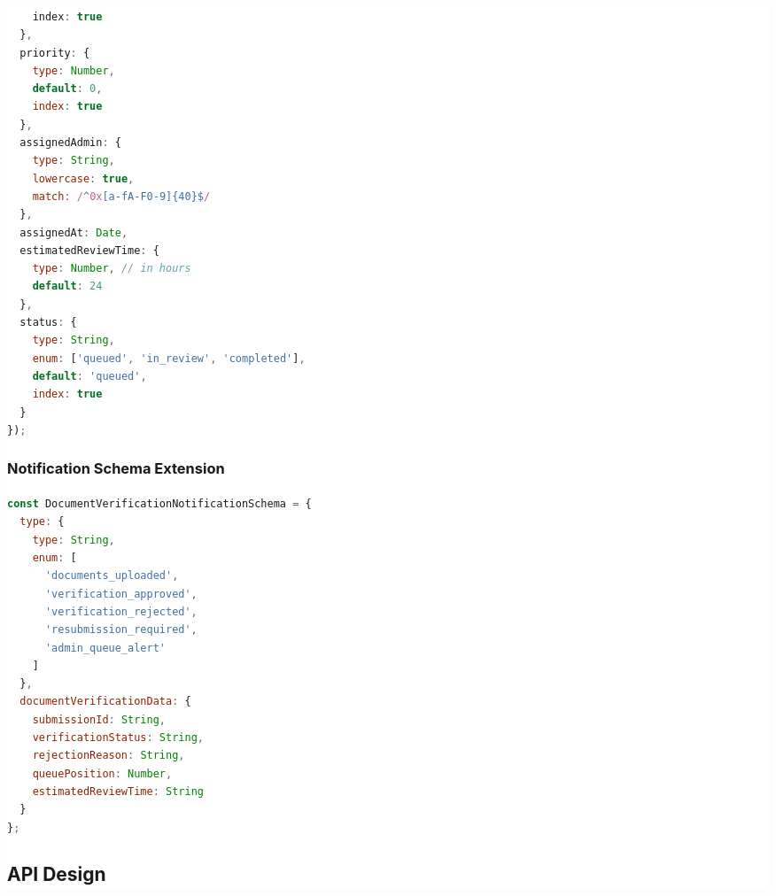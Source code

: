 ```javascript
    index: true
  },
  priority: {
    type: Number,
    default: 0,
    index: true
  },
  assignedAdmin: {
    type: String,
    lowercase: true,
    match: /^0x[a-fA-F0-9]{40}$/
  },
  assignedAt: Date,
  estimatedReviewTime: {
    type: Number, // in hours
    default: 24
  },
  status: {
    type: String,
    enum: ['queued', 'in_review', 'completed'],
    default: 'queued',
    index: true
  }
});
```

### Notification Schema Extension

```javascript
const DocumentVerificationNotificationSchema = {
  type: {
    type: String,
    enum: [
      'documents_uploaded',
      'verification_approved',
      'verification_rejected',
      'resubmission_required',
      'admin_queue_alert'
    ]
  },
  documentVerificationData: {
    submissionId: String,
    verificationStatus: String,
    rejectionReason: String,
    queuePosition: Number,
    estimatedReviewTime: String
  }
};
```

## API Design
